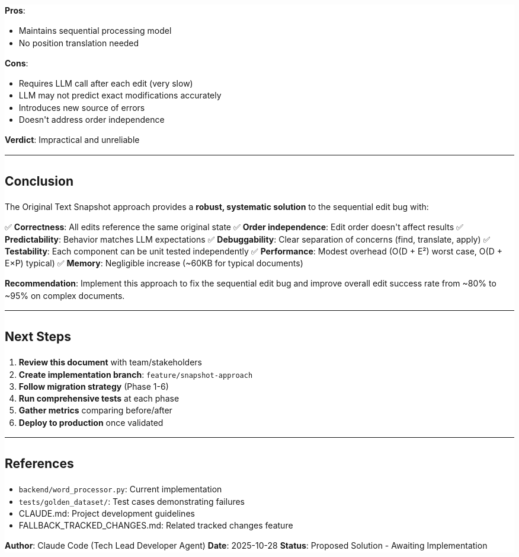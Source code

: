 **Pros**:
- Maintains sequential processing model
- No position translation needed

**Cons**:
- Requires LLM call after each edit (very slow)
- LLM may not predict exact modifications accurately
- Introduces new source of errors
- Doesn't address order independence

**Verdict**: Impractical and unreliable

---

## Conclusion

The Original Text Snapshot approach provides a **robust, systematic solution** to the sequential edit bug with:

✅ **Correctness**: All edits reference the same original state
✅ **Order independence**: Edit order doesn't affect results
✅ **Predictability**: Behavior matches LLM expectations
✅ **Debuggability**: Clear separation of concerns (find, translate, apply)
✅ **Testability**: Each component can be unit tested independently
✅ **Performance**: Modest overhead (O(D + E²) worst case, O(D + E×P) typical)
✅ **Memory**: Negligible increase (~60KB for typical documents)

**Recommendation**: Implement this approach to fix the sequential edit bug and improve overall edit success rate from ~80% to ~95% on complex documents.

---

## Next Steps

1. **Review this document** with team/stakeholders
2. **Create implementation branch**: `feature/snapshot-approach`
3. **Follow migration strategy** (Phase 1-6)
4. **Run comprehensive tests** at each phase
5. **Gather metrics** comparing before/after
6. **Deploy to production** once validated

---

## References

- `backend/word_processor.py`: Current implementation
- `tests/golden_dataset/`: Test cases demonstrating failures
- CLAUDE.md: Project development guidelines
- FALLBACK_TRACKED_CHANGES.md: Related tracked changes feature

**Author**: Claude Code (Tech Lead Developer Agent)
**Date**: 2025-10-28
**Status**: Proposed Solution - Awaiting Implementation
